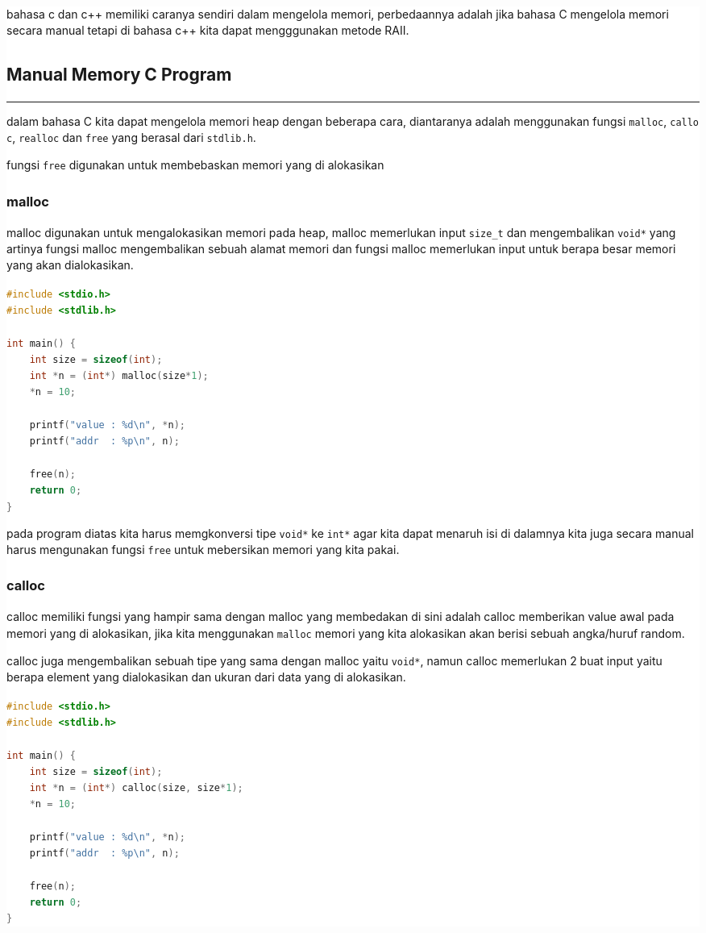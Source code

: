 
bahasa c dan c++ memiliki caranya sendiri dalam mengelola memori, perbedaannya adalah jika bahasa C mengelola memori secara manual tetapi di bahasa c++ kita dapat mengggunakan metode RAII.

## Manual Memory C Program

---

dalam bahasa C kita dapat mengelola memori heap dengan beberapa cara, diantaranya adalah menggunakan fungsi `malloc`, `calloc`, `realloc` dan `free` yang berasal dari `stdlib.h`.

fungsi `free` digunakan untuk membebaskan memori yang di alokasikan

### malloc

malloc digunakan untuk mengalokasikan memori pada heap, malloc memerlukan input `size_t` dan mengembalikan `void*` yang artinya fungsi malloc mengembalikan sebuah alamat memori dan fungsi malloc memerlukan input untuk berapa besar memori yang akan dialokasikan.

```c
#include <stdio.h>
#include <stdlib.h>

int main() {
    int size = sizeof(int);
    int *n = (int*) malloc(size*1);
    *n = 10;

    printf("value : %d\n", *n);
    printf("addr  : %p\n", n);

    free(n);
    return 0;
}
```

pada program diatas kita harus memgkonversi tipe `void*` ke `int*` agar kita dapat menaruh isi di dalamnya kita juga secara manual harus mengunakan fungsi `free` untuk mebersikan memori yang kita pakai.

### calloc

calloc memiliki fungsi yang hampir sama dengan malloc yang membedakan di sini adalah calloc memberikan value awal pada memori yang di alokasikan, jika kita menggunakan `malloc` memori yang kita alokasikan akan berisi sebuah angka/huruf random.

calloc juga mengembalikan sebuah tipe yang sama dengan malloc yaitu `void*`, namun calloc memerlukan 2 buat input yaitu berapa element yang dialokasikan dan ukuran dari data yang di alokasikan.

```c
#include <stdio.h>
#include <stdlib.h>

int main() {
    int size = sizeof(int);
    int *n = (int*) calloc(size, size*1);
    *n = 10;

    printf("value : %d\n", *n);
    printf("addr  : %p\n", n);

    free(n);
    return 0;
}
```
